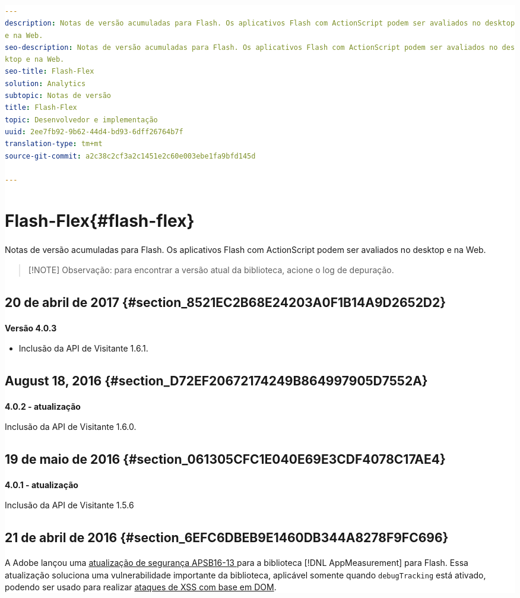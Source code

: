 ```yaml
---
description: Notas de versão acumuladas para Flash. Os aplicativos Flash com ActionScript podem ser avaliados no desktop e na Web.
seo-description: Notas de versão acumuladas para Flash. Os aplicativos Flash com ActionScript podem ser avaliados no desktop e na Web.
seo-title: Flash-Flex
solution: Analytics
subtopic: Notas de versão
title: Flash-Flex
topic: Desenvolvedor e implementação
uuid: 2ee7fb92-9b62-44d4-bd93-6dff26764b7f
translation-type: tm+mt
source-git-commit: a2c38c2cf3a2c1451e2c60e003ebe1fa9bfd145d

---
```



# Flash-Flex{#flash-flex}

Notas de versão acumuladas para Flash. Os aplicativos Flash com ActionScript podem ser avaliados no desktop e na Web.

> [!NOTE] Observação: para encontrar a versão atual da biblioteca, acione o log de depuração.



## 20 de abril de 2017 {#section_8521EC2B68E24203A0F1B14A9D2652D2}

**Versão 4.0.3**

* Inclusão da API de Visitante 1.6.1.

## August 18, 2016 {#section_D72EF20672174249B864997905D7552A}

**4.0.2 - atualização**

Inclusão da API de Visitante 1.6.0.

## 19 de maio de 2016 {#section_061305CFC1E040E69E3CDF4078C17AE4}

**4.0.1 - atualização**

Inclusão da API de Visitante 1.5.6

## 21 de abril de 2016 {#section_6EFC6DBEB9E1460DB344A8278F9FC696}

A Adobe lançou uma [atualização de segurança APSB16-13 ](https://helpx.adobe.com/security/products/analytics/apsb16-13.html)para a biblioteca [!DNL AppMeasurement] para Flash. Essa atualização soluciona uma vulnerabilidade importante da biblioteca, aplicável somente quando `debugTracking` está ativado, podendo ser usado para realizar [ataques de XSS com base em DOM](https://www.owasp.org/index.php/DOM_Based_XSS).
